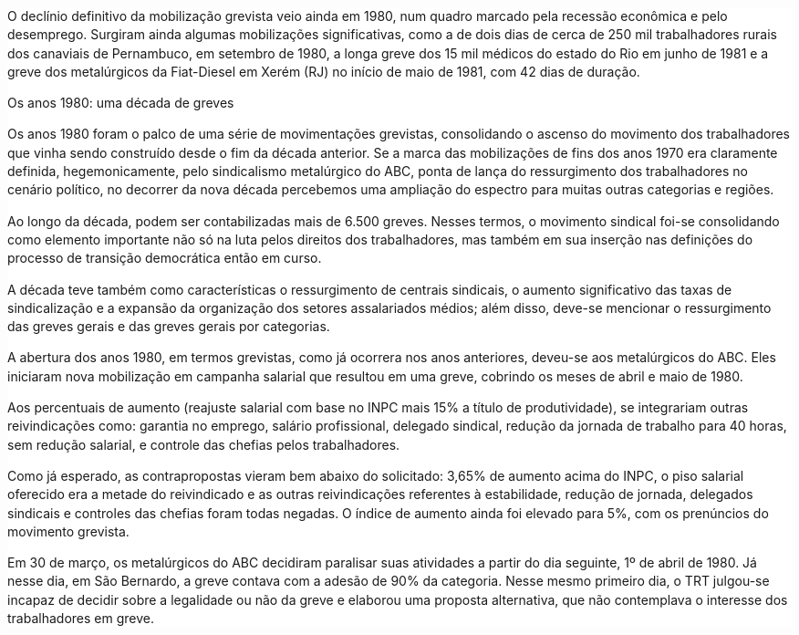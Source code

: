 O declínio definitivo da mobilização grevista veio ainda em 1980, num
quadro marcado pela recessão econômica e pelo desemprego. Surgiram ainda
algumas mobilizações significativas, como a de dois dias de cerca de 250
mil trabalhadores rurais dos canaviais de Pernambuco, em setembro de
1980, a longa greve dos 15 mil médicos do estado do Rio em junho de 1981
e a greve dos metalúrgicos da Fiat-Diesel em Xerém (RJ) no início de
maio de 1981, com 42 dias de duração.

Os anos 1980: uma década de greves

Os anos 1980 foram o palco de uma série de movimentações grevistas,
consolidando o ascenso do movimento dos trabalhadores que vinha sendo
construído desde o fim da década anterior. Se a marca das mobilizações
de fins dos anos 1970 era claramente definida, hegemonicamente, pelo
sindicalismo metalúrgico do ABC, ponta de lança do ressurgimento dos
trabalhadores no cenário político, no decorrer da nova década percebemos
uma ampliação do espectro para muitas outras categorias e regiões.

Ao longo da década, podem ser contabilizadas mais de 6.500 greves.
Nesses termos, o movimento sindical foi-se consolidando como elemento
importante não só na luta pelos direitos dos trabalhadores, mas também
em sua inserção nas definições do processo de transição democrática
então em curso.

A década teve também como características o ressurgimento de centrais
sindicais, o aumento significativo das taxas de sindicalização e a
expansão da organização dos setores assalariados médios; além disso,
deve-se mencionar o ressurgimento das greves gerais e das greves gerais
por categorias.

A abertura dos anos 1980, em termos grevistas, como já ocorrera nos anos
anteriores, deveu-se aos metalúrgicos do ABC. Eles iniciaram nova
mobilização em campanha salarial que resultou em uma greve, cobrindo os
meses de abril e maio de 1980.

Aos percentuais de aumento (reajuste salarial com base no INPC mais 15%
a título de produtividade), se integrariam outras reivindicações como:
garantia no emprego, salário profissional, delegado sindical, redução da
jornada de trabalho para 40 horas, sem redução salarial, e controle das
chefias pelos trabalhadores.

Como já esperado, as contrapropostas vieram bem abaixo do solicitado:
3,65% de aumento acima do INPC, o piso salarial oferecido era a metade
do reivindicado e as outras reivindicações referentes à estabilidade,
redução de jornada, delegados sindicais e controles das chefias foram
todas negadas. O índice de aumento ainda foi elevado para 5%, com os
prenúncios do movimento grevista.

Em 30 de março, os metalúrgicos do ABC decidiram paralisar suas
atividades a partir do dia seguinte, 1º de abril de 1980. Já nesse dia,
em São Bernardo, a greve contava com a adesão de 90% da categoria. Nesse
mesmo primeiro dia, o TRT julgou-se incapaz de decidir sobre a
legalidade ou não da greve e elaborou uma proposta alternativa, que não
contemplava o interesse dos trabalhadores em greve.
